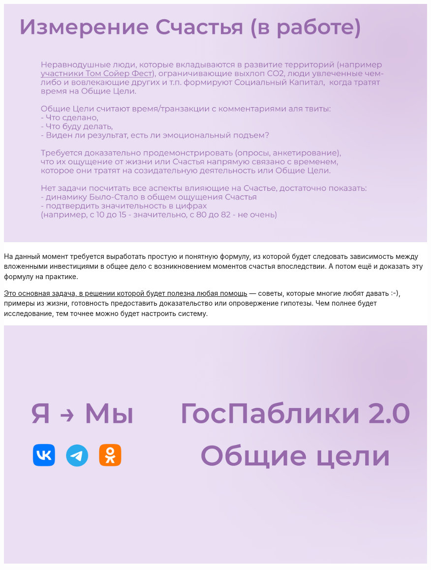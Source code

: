 ![Подтверждение гипотезы](../.gitbook/assets/slide21.png)

На данный момент требуется выработать простую и понятную формулу, из которой будет следовать зависимость между вложенными инвестициями в общее дело с возникновением моментов счастья впоследствии. А потом ещё и доказать эту формулу на практике.

[Это основная задача, в решении которой будет полезна любая помощь](./socialnyi-kapital-i-obshie-celi.md#what_to_do) — советы, которые многие любят давать :-), примеры из жизни, готовность предоставить доказательство или опровержение гипотезы. Чем полнее будет исследование, тем точнее можно будет настроить систему.

![Желаемый результат](../.gitbook/assets/slide22.png)
